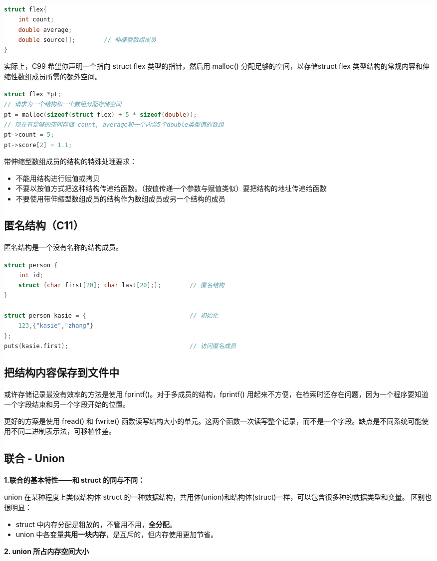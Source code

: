 ```c
struct flex{
    int count;
    double average;
    double source[];        // 伸缩型数组成员
}
```

实际上，C99 希望你声明一个指向 struct flex 类型的指针，然后用 malloc() 分配足够的空间，以存储struct flex 类型结构的常规内容和伸缩性数组成员所需的额外空间。

```c
struct flex *pt;
// 请求为一个结构和一个数组分配存储空间
pt = malloc(sizeof(struct flex) + 5 * sizeof(double));
// 现在有足够的空间存储 count, average和一个内含5个double类型值的数组
pt->count = 5;
pt->score[2] = 1.1;
```

带伸缩型数组成员的结构的特殊处理要求：
- 不能用结构进行赋值或拷贝
- 不要以按值方式把这种结构传递给函数。（按值传递一个参数与赋值类似）要把结构的地址传递给函数
- 不要使用带伸缩型数组成员的结构作为数组成员或另一个结构的成员

## 匿名结构（C11）
匿名结构是一个没有名称的结构成员。

```c
struct person {
    int id;
    struct {char first[20]; char last[20];};        // 匿名结构
}

struct person kasie = {                             // 初始化
    123,{"kasie","zhang"}
};
puts(kasie.first);                                  // 访问匿名成员
```

## 把结构内容保存到文件中
或许存储记录最没有效率的方法是使用 fprintf()。对于多成员的结构，fprintf() 用起来不方便，在检索时还存在问题，因为一个程序要知道一个字段结束和另一个字段开始的位置。

更好的方案是使用 fread() 和 fwrite() 函数读写结构大小的单元。这两个函数一次读写整个记录，而不是一个字段。缺点是不同系统可能使用不同二进制表示法，可移植性差。

## 联合 - Union
**1.联合的基本特性——和 struct 的同与不同：**

union 在某种程度上类似结构体 struct 的一种数据结构，共用体(union)和结构体(struct)一样，可以包含很多种的数据类型和变量。
区别也很明显：
- struct 中内存分配是粗放的，不管用不用，**全分配**。
- union 中各变量**共用一块内存**，是互斥的，但内存使用更加节省。

**2. union 所占内存空间大小**
